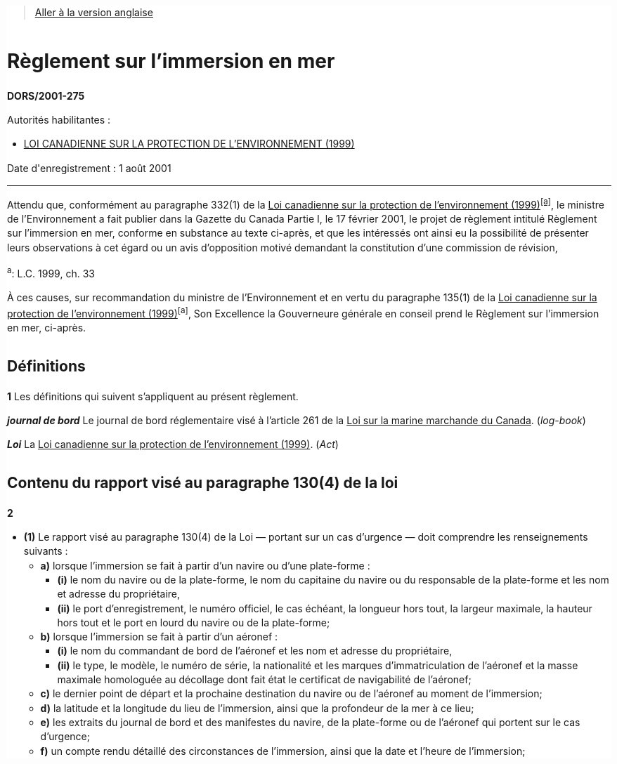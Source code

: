 > [Aller à la version anglaise](/en/Regulations/Statutory%20Orders%20and%20Regulations/2001/275.md)

# Règlement sur l’immersion en mer

**DORS/2001-275**

Autorités habilitantes : 
- [LOI CANADIENNE SUR LA PROTECTION DE L’ENVIRONNEMENT (1999)](/fr/Lois/Lois%20du%20Canada/1999/ch.%2033.md)

Date d'enregistrement : 1 août 2001

----------

Attendu que, conformément au paragraphe 332(1) de la [Loi canadienne sur la protection de l’environnement (1999)](/fr/Lois/Lois%20du%20Canada/1999/ch.%2033.md)<sup><a href='#footnotea_f'>[a]</a></sup>, le ministre de l’Environnement a fait publier dans la Gazette du Canada Partie I, le 17 février 2001, le projet de règlement intitulé Règlement sur l’immersion en mer, conforme en substance au texte ci-après, et que les intéressés ont ainsi eu la possibilité de présenter leurs observations à cet égard ou un avis d’opposition motivé demandant la constitution d’une commission de révision,

<a name='footnotea_f'><sup>a</sup></a>: L.C. 1999, ch. 33<br />

À ces causes, sur recommandation du ministre de l’Environnement et en vertu du paragraphe 135(1) de la [Loi canadienne sur la protection de l’environnement (1999)](/fr/Lois/Lois%20du%20Canada/1999/ch.%2033.md)<sup>[a]</sup>, Son Excellence la Gouverneure générale en conseil prend le Règlement sur l’immersion en mer, ci-après.




## Définitions


**1** Les définitions qui suivent s’appliquent au présent règlement.

***journal de bord*** Le journal de bord réglementaire visé à l’article 261 de la [Loi sur la marine marchande du Canada](/fr/Lois/Lois%20révisées%20du%20Canada/S/S-9.md). (*log-book*)

***Loi*** La [Loi canadienne sur la protection de l’environnement (1999)](/fr/Lois/Lois%20du%20Canada/1999/ch.%2033.md). (*Act*)




## Contenu du rapport visé au paragraphe 130(4) de la loi


**2** 

- **(1)** Le rapport visé au paragraphe 130(4) de la Loi — portant sur un cas d’urgence — doit comprendre les renseignements suivants :
	- **a)** lorsque l’immersion se fait à partir d’un navire ou d’une plate-forme :
		- **(i)** le nom du navire ou de la plate-forme, le nom du capitaine du navire ou du responsable de la plate-forme et les nom et adresse du propriétaire,
		- **(ii)** le port d’enregistrement, le numéro officiel, le cas échéant, la longueur hors tout, la largeur maximale, la hauteur hors tout et le port en lourd du navire ou de la plate-forme;
	- **b)** lorsque l’immersion se fait à partir d’un aéronef :
		- **(i)** le nom du commandant de bord de l’aéronef et les nom et adresse du propriétaire,
		- **(ii)** le type, le modèle, le numéro de série, la nationalité et les marques d’immatriculation de l’aéronef et la masse maximale homologuée au décollage dont fait état le certificat de navigabilité de l’aéronef;
	- **c)** le dernier point de départ et la prochaine destination du navire ou de l’aéronef au moment de l’immersion;
	- **d)** la latitude et la longitude du lieu de l’immersion, ainsi que la profondeur de la mer à ce lieu;
	- **e)** les extraits du journal de bord et des manifestes du navire, de la plate-forme ou de l’aéronef qui portent sur le cas d’urgence;
	- **f)** un compte rendu détaillé des circonstances de l’immersion, ainsi que la date et l’heure de l’immersion;